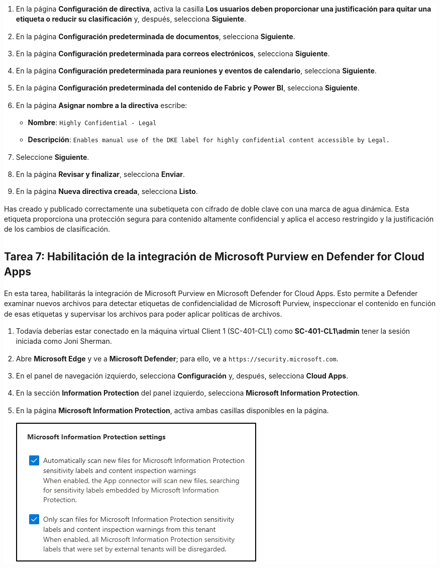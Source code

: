 1. En la página **Configuración de directiva**, activa la casilla **Los usuarios deben proporcionar una justificación para quitar una etiqueta o reducir su clasificación** y, después, selecciona **Siguiente**.

1. En la página **Configuración predeterminada de documentos**, selecciona **Siguiente**.

1. En la página **Configuración predeterminada para correos electrónicos**, selecciona **Siguiente**.

1. En la página **Configuración predeterminada para reuniones y eventos de calendario**, selecciona **Siguiente**.

1. En la página **Configuración predeterminada del contenido de Fabric y Power BI**, selecciona **Siguiente**.

1. En la página **Asignar nombre a la directiva** escribe:

   - **Nombre**: `Highly Confidential - Legal`

   - **Descripción**: `Enables manual use of the DKE label for highly confidential content accessible by Legal.`

1. Seleccione **Siguiente**.

1. En la página **Revisar y finalizar**, selecciona **Enviar**.

1. En la página **Nueva directiva creada**, selecciona **Listo**.

Has creado y publicado correctamente una subetiqueta con cifrado de doble clave con una marca de agua dinámica. Esta etiqueta proporciona una protección segura para contenido altamente confidencial y aplica el acceso restringido y la justificación de los cambios de clasificación.

## Tarea 7: Habilitación de la integración de Microsoft Purview en Defender for Cloud Apps

En esta tarea, habilitarás la integración de Microsoft Purview en Microsoft Defender for Cloud Apps. Esto permite a Defender examinar nuevos archivos para detectar etiquetas de confidencialidad de Microsoft Purview, inspeccionar el contenido en función de esas etiquetas y supervisar los archivos para poder aplicar políticas de archivos.

1. Todavía deberías estar conectado en la máquina virtual Client 1 (SC-401-CL1) como **SC-401-CL1\admin** tener la sesión iniciada como Joni Sherman.

1. Abre **Microsoft Edge** y ve a **Microsoft Defender**; para ello, ve a `https://security.microsoft.com`.

1. En el panel de navegación izquierdo, selecciona **Configuración** y, después, selecciona **Cloud Apps**.

1. En la sección **Information Protection** del panel izquierdo, selecciona **Microsoft Information Protection**.

1. En la página **Microsoft Information Protection**, activa ambas casillas disponibles en la página.

    ![Captura de pantalla que muestra ambas casillas habilitadas para Information Protection en el portal de Defender.](../Media/defender-information-protection-settings.png)
